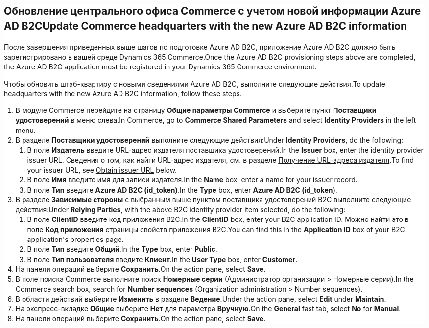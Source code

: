 ## <a name="update-commerce-headquarters-with-the-new-azure-ad-b2c-information"></a><span data-ttu-id="e944d-270">Обновление центрального офиса Commerce с учетом новой информации Azure AD B2C</span><span class="sxs-lookup"><span data-stu-id="e944d-270">Update Commerce headquarters with the new Azure AD B2C information</span></span>

<span data-ttu-id="e944d-271">После завершения приведенных выше шагов по подготовке Azure AD B2C, приложение Azure AD B2C должно быть зарегистрировано в вашей среде Dynamics 365 Commerce.</span><span class="sxs-lookup"><span data-stu-id="e944d-271">Once the Azure AD B2C provisioning steps above are completed, the Azure AD B2C application must be registered in your Dynamics 365 Commerce environment.</span></span>

<span data-ttu-id="e944d-272">Чтобы обновить штаб-квартиру с новыми сведениями Azure AD B2C, выполните следующие действия.</span><span class="sxs-lookup"><span data-stu-id="e944d-272">To update headquarters with the new Azure AD B2C information, follow these steps.</span></span>

1. <span data-ttu-id="e944d-273">В модуле Commerce перейдите на страницу **Общие параметры Commerce** и выберите пункт **Поставщики удостоверений** в меню слева.</span><span class="sxs-lookup"><span data-stu-id="e944d-273">In Commerce, go to **Commerce Shared Parameters** and select **Identity Providers** in the left menu.</span></span>
1. <span data-ttu-id="e944d-274">В разделе **Поставщики удостоверений** выполните следующие действия:</span><span class="sxs-lookup"><span data-stu-id="e944d-274">Under **Identity Providers**, do the following:</span></span>
    1. <span data-ttu-id="e944d-275">В поле **Издатель** введите URL-адрес издателя поставщика удостоверений.</span><span class="sxs-lookup"><span data-stu-id="e944d-275">In the **Issuer** box, enter the identity provider issuer URL.</span></span> <span data-ttu-id="e944d-276">Сведения о том, как найти URL-адрес издателя, см. в разделе [Получение URL-адреса издателя](#obtain-issuer-url).</span><span class="sxs-lookup"><span data-stu-id="e944d-276">To find your issuer URL, see [Obtain issuer URL](#obtain-issuer-url) below.</span></span>
    1. <span data-ttu-id="e944d-277">В поле **Имя** введите имя для записи издателя.</span><span class="sxs-lookup"><span data-stu-id="e944d-277">In the **Name** box, enter a name for your issuer record.</span></span>
    1. <span data-ttu-id="e944d-278">В поле **Тип** введите **Azure AD B2C (id_token)**.</span><span class="sxs-lookup"><span data-stu-id="e944d-278">In the **Type** box, enter **Azure AD B2C (id_token)**.</span></span>
1. <span data-ttu-id="e944d-279">В разделе **Зависимые стороны** с выбранным выше пунктом поставщика удостоверений B2C выполните следующие действия:</span><span class="sxs-lookup"><span data-stu-id="e944d-279">Under **Relying Parties**, with the above B2C identity provider item selected, do the following:</span></span>
    1. <span data-ttu-id="e944d-280">В поле **ClientID** введите код приложения B2C.</span><span class="sxs-lookup"><span data-stu-id="e944d-280">In the **ClientID** box, enter your B2C application ID.</span></span> <span data-ttu-id="e944d-281">Можно найти это в поле **Код приложения** страницы свойств приложения B2C.</span><span class="sxs-lookup"><span data-stu-id="e944d-281">You can find this in the **Application ID** box of your B2C application's properties page.</span></span>
    1. <span data-ttu-id="e944d-282">В поле **Тип** введите **Общий**.</span><span class="sxs-lookup"><span data-stu-id="e944d-282">In the **Type** box, enter **Public**.</span></span>
    1. <span data-ttu-id="e944d-283">В поле **Тип пользователя** введите **Клиент**.</span><span class="sxs-lookup"><span data-stu-id="e944d-283">In the **User Type** box, enter **Customer**.</span></span>
1. <span data-ttu-id="e944d-284">На панели операций выберите **Сохранить**.</span><span class="sxs-lookup"><span data-stu-id="e944d-284">On the action pane, select **Save**.</span></span>
1. <span data-ttu-id="e944d-285">В поле поиска Commerce выполните поиск **Номерные серии** (Администратор организации > Номерные серии).</span><span class="sxs-lookup"><span data-stu-id="e944d-285">In the Commerce search box, search for **Number sequences** (Organization administration > Number sequences).</span></span>
1. <span data-ttu-id="e944d-286">В области действий выберите **Изменить** в разделе **Ведение**.</span><span class="sxs-lookup"><span data-stu-id="e944d-286">Under the action pane, select **Edit** under **Maintain**.</span></span>
1. <span data-ttu-id="e944d-287">На экспресс-вкладке **Общие** выберите **Нет** для параметра **Вручную**.</span><span class="sxs-lookup"><span data-stu-id="e944d-287">On the **General** fast tab, select **No** for **Manual**.</span></span>
1. <span data-ttu-id="e944d-288">На панели операций выберите **Сохранить**.</span><span class="sxs-lookup"><span data-stu-id="e944d-288">On the action pane, select **Save**.</span></span> 
